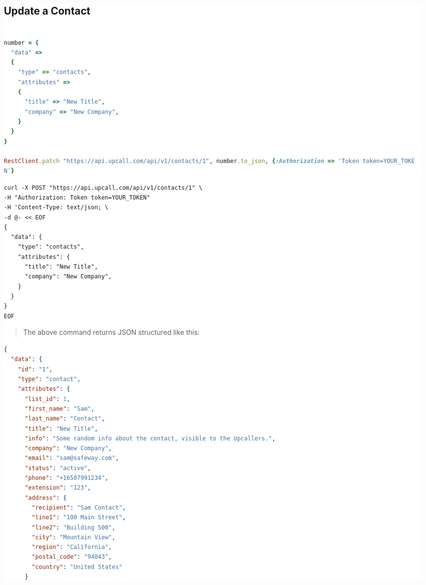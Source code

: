 ## Update a Contact

```ruby

number = {
  "data" =>
  {
    "type" => "contacts",
    "attributes" =>
    {
      "title" => "New Title",
      "company" => "New Company",
    }
  }
}

RestClient.patch "https://api.upcall.com/api/v1/contacts/1", number.to_json, {:Authorization => 'Token token=YOUR_TOKEN'}
```

```shell
curl -X POST "https://api.upcall.com/api/v1/contacts/1" \
-H "Authorization: Token token=YOUR_TOKEN"
-H 'Content-Type: text/json; \
-d @- << EOF
{
  "data": {
    "type": "contacts",
    "attributes": {
      "title": "New Title",
      "company": "New Company",
    }
  }
}
EOF

```

> The above command returns JSON structured like this:

```json
{
  "data": {
    "id": "1",
    "type": "contact",
    "attributes": {
      "list_id": 1,
      "first_name": "Sam",
      "last_name": "Contact",
      "title": "New Title",
      "info": "Some random info about the contact, visible to the Upcallers.",
      "company": "New Company",
      "email": "sam@safeway.com",
      "status": "active",
      "phone": "+16507991234",
      "extension": "123",
      "address": {
        "recipient": "Sam Contact",
        "line1": "100 Main Street",
        "line2": "Building 500",
        "city": "Mountain View",
        "region": "California",
        "postal_code": "94043",
        "country": "United States"
      }
```